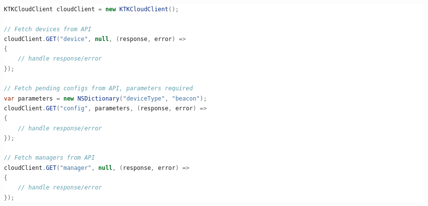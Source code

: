 ```csharp
KTKCloudClient cloudClient = new KTKCloudClient();

// Fetch devices from API
cloudClient.GET("device", null, (response, error) => 
{
	// handle response/error
});

// Fetch pending configs from API, parameters required
var parameters = new NSDictionary("deviceType", "beacon");
cloudClient.GET("config", parameters, (response, error) => 
{
	// handle response/error
});

// Fetch managers from API
cloudClient.GET("manager", null, (response, error) => 
{
	// handle response/error
});
```